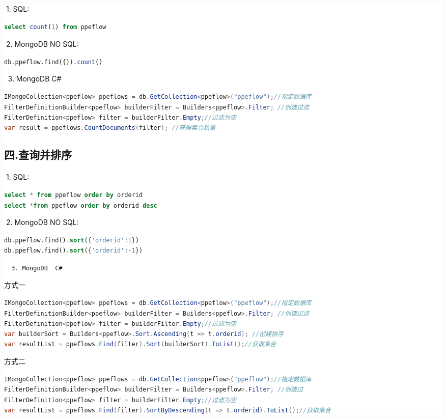 ​    1. SQL:

```sql
select count(1) from ppeflow
```

​    2. MongoDB NO SQL:

```sql
db.ppeflow.find({}).count()
```

3. MongoDB  C#  

```c#
IMongoCollection<ppeflow> ppeflows = db.GetCollection<ppeflow>("ppeflow");//指定数据库
FilterDefinitionBuilder<ppeflow> builderFilter = Builders<ppeflow>.Filter; //创建过滤
FilterDefinition<ppeflow> filter = builderFilter.Empty;//过滤为空
var result = ppeflows.CountDocuments(filter); //获得集合数量
```

 

## 四.查询并排序

​    1. SQL:

```sql
select * from ppeflow order by orderid
select *from ppeflow order by orderid desc 
```

​    2. MongoDB NO SQL:

```sql
db.ppeflow.find().sort({'orderid':1})
db.ppeflow.find().sort({'orderid':-1})

```

      3. MongoDB  C#  

   方式一

```C#
IMongoCollection<ppeflow> ppeflows = db.GetCollection<ppeflow>("ppeflow");//指定数据库
FilterDefinitionBuilder<ppeflow> builderFilter = Builders<ppeflow>.Filter; //创建过滤
FilterDefinition<ppeflow> filter = builderFilter.Empty;//过滤为空
var builderSort = Builders<ppeflow>.Sort.Ascending(t => t.orderid); //创建排序
var resultList = ppeflows.Find(filter).Sort(builderSort).ToList();//获取集合

```

 

   方式二

```C#
IMongoCollection<ppeflow> ppeflows = db.GetCollection<ppeflow>("ppeflow");//指定数据库
FilterDefinitionBuilder<ppeflow> builderFilter = Builders<ppeflow>.Filter; //创建过
FilterDefinition<ppeflow> filter = builderFilter.Empty;//过滤为空
var resultList = ppeflows.Find(filter).SortByDescending(t => t.orderid).ToList();//获取集合

```
